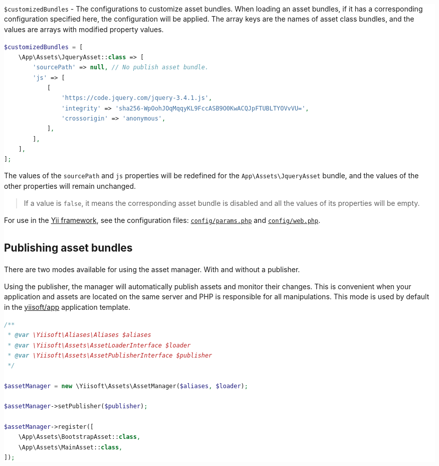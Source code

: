 `$customizedBundles` - The configurations to customize asset bundles. When loading an asset bundles,
if it has a corresponding configuration specified here, the configuration will be applied. The array
keys are the names of asset class bundles, and the values are arrays with modified property values.

```php
$customizedBundles = [
    \App\Assets\JqueryAsset::class => [
        'sourcePath' => null, // No publish asset bundle.
        'js' => [
            [
                'https://code.jquery.com/jquery-3.4.1.js',
                'integrity' => 'sha256-WpOohJOqMqqyKL9FccASB9O0KwACQJpFTUBLTYOVvVU=',
                'crossorigin' => 'anonymous',
            ],
        ],
    ],
];
```

The values of the `sourcePath` and `js` properties will be redefined for the `App\Assets\JqueryAsset` bundle,
and the values of the other properties will remain unchanged.

> If a value is `false`, it means the corresponding asset bundle is disabled and
> all the values of its properties will be empty.

For use in the [Yii framework](http://www.yiiframework.com/),
see the configuration files: [`config/params.php`](../config/params.php) and [`config/web.php`](../config/web.php).

## Publishing asset bundles

There are two modes available for using the asset manager. With and without a publisher.

Using the publisher, the manager will automatically publish assets and monitor their changes. This is convenient
when your application and assets are located on the same server and PHP is responsible for all manipulations.
This mode is used by default in the [yiisoft/app](https://github.com/yiisoft/app) application template.

```php
/** 
 * @var \Yiisoft\Aliases\Aliases $aliases
 * @var \Yiisoft\Assets\AssetLoaderInterface $loader
 * @var \Yiisoft\Assets\AssetPublisherInterface $publisher
 */

$assetManager = new \Yiisoft\Assets\AssetManager($aliases, $loader);

$assetManager->setPublisher($publisher);

$assetManager->register([
    \App\Assets\BootstrapAsset::class,
    \App\Assets\MainAsset::class,
]);
```
